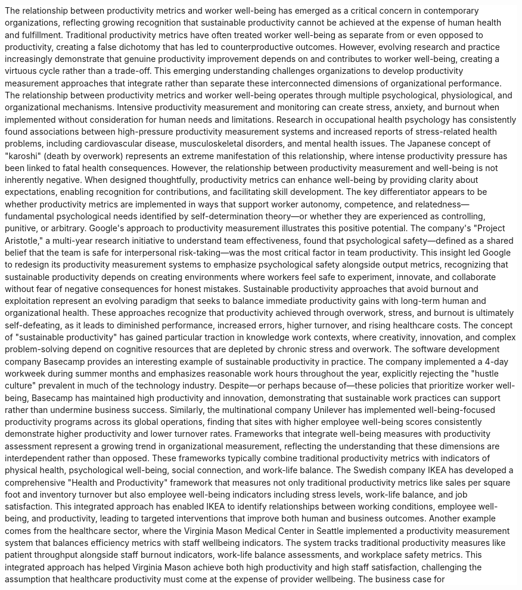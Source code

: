 The relationship between productivity metrics and worker well-being has emerged as a critical concern in contemporary organizations, reflecting growing recognition that sustainable productivity cannot be achieved at the expense of human health and fulfillment. Traditional productivity metrics have often treated worker well-being as separate from or even opposed to productivity, creating a false dichotomy that has led to counterproductive outcomes. However, evolving research and practice increasingly demonstrate that genuine productivity improvement depends on and contributes to worker well-being, creating a virtuous cycle rather than a trade-off. This emerging understanding challenges organizations to develop productivity measurement approaches that integrate rather than separate these interconnected dimensions of organizational performance. The relationship between productivity metrics and worker well-being operates through multiple psychological, physiological, and organizational mechanisms. Intensive productivity measurement and monitoring can create stress, anxiety, and burnout when implemented without consideration for human needs and limitations. Research in occupational health psychology has consistently found associations between high-pressure productivity measurement systems and increased reports of stress-related health problems, including cardiovascular disease, musculoskeletal disorders, and mental health issues. The Japanese concept of "karoshi" (death by overwork) represents an extreme manifestation of this relationship, where intense productivity pressure has been linked to fatal health consequences. However, the relationship between productivity measurement and well-being is not inherently negative. When designed thoughtfully, productivity metrics can enhance well-being by providing clarity about expectations, enabling recognition for contributions, and facilitating skill development. The key differentiator appears to be whether productivity metrics are implemented in ways that support worker autonomy, competence, and relatedness—fundamental psychological needs identified by self-determination theory—or whether they are experienced as controlling, punitive, or arbitrary. Google's approach to productivity measurement illustrates this positive potential. The company's "Project Aristotle," a multi-year research initiative to understand team effectiveness, found that psychological safety—defined as a shared belief that the team is safe for interpersonal risk-taking—was the most critical factor in team productivity. This insight led Google to redesign its productivity measurement systems to emphasize psychological safety alongside output metrics, recognizing that sustainable productivity depends on creating environments where workers feel safe to experiment, innovate, and collaborate without fear of negative consequences for honest mistakes. Sustainable productivity approaches that avoid burnout and exploitation represent an evolving paradigm that seeks to balance immediate productivity gains with long-term human and organizational health. These approaches recognize that productivity achieved through overwork, stress, and burnout is ultimately self-defeating, as it leads to diminished performance, increased errors, higher turnover, and rising healthcare costs. The concept of "sustainable productivity" has gained particular traction in knowledge work contexts, where creativity, innovation, and complex problem-solving depend on cognitive resources that are depleted by chronic stress and overwork. The software development company Basecamp provides an interesting example of sustainable productivity in practice. The company implemented a 4-day workweek during summer months and emphasizes reasonable work hours throughout the year, explicitly rejecting the "hustle culture" prevalent in much of the technology industry. Despite—or perhaps because of—these policies that prioritize worker well-being, Basecamp has maintained high productivity and innovation, demonstrating that sustainable work practices can support rather than undermine business success. Similarly, the multinational company Unilever has implemented well-being-focused productivity programs across its global operations, finding that sites with higher employee well-being scores consistently demonstrate higher productivity and lower turnover rates. Frameworks that integrate well-being measures with productivity assessment represent a growing trend in organizational measurement, reflecting the understanding that these dimensions are interdependent rather than opposed. These frameworks typically combine traditional productivity metrics with indicators of physical health, psychological well-being, social connection, and work-life balance. The Swedish company IKEA has developed a comprehensive "Health and Productivity" framework that measures not only traditional productivity metrics like sales per square foot and inventory turnover but also employee well-being indicators including stress levels, work-life balance, and job satisfaction. This integrated approach has enabled IKEA to identify relationships between working conditions, employee well-being, and productivity, leading to targeted interventions that improve both human and business outcomes. Another example comes from the healthcare sector, where the Virginia Mason Medical Center in Seattle implemented a productivity measurement system that balances efficiency metrics with staff wellbeing indicators. The system tracks traditional productivity measures like patient throughput alongside staff burnout indicators, work-life balance assessments, and workplace safety metrics. This integrated approach has helped Virginia Mason achieve both high productivity and high staff satisfaction, challenging the assumption that healthcare productivity must come at the expense of provider wellbeing. The business case for